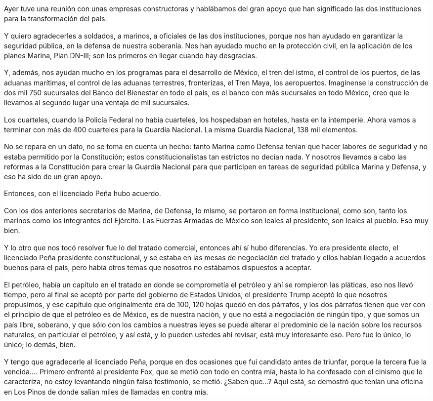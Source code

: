 Ayer tuve una reunión con unas empresas constructoras y hablábamos del gran
apoyo que han significado las dos instituciones para la transformación del
país.

Y quiero agradecerles a soldados, a marinos, a oficiales de las dos
instituciones, porque nos han ayudado en garantizar la seguridad pública, en
la defensa de nuestra soberanía. Nos han ayudado mucho en la protección civil,
en la aplicación de los planes Marina, Plan DN-III; son los primeros en llegar
cuando hay desgracias.

Y, además, nos ayudan mucho en los programas para el desarrollo de México, el
tren del istmo, el control de los puertos, de las aduanas marítimas, el
control de las aduanas terrestres, fronterizas, el Tren Maya, los aeropuertos.
Imagínense la construcción de dos mil 750 sucursales del Banco del Bienestar
en todo el país, es el banco con más sucursales en todo México, creo que le
llevamos al segundo lugar una ventaja de mil sucursales.

Los cuarteles, cuando la Policía Federal no había cuarteles, los hospedaban en
hoteles, hasta en la intemperie. Ahora vamos a terminar con más de 400
cuarteles para la Guardia Nacional. La misma Guardia Nacional, 138 mil
elementos.

No se repara en un dato, no se toma en cuenta un hecho: tanto Marina como
Defensa tenían que hacer labores de seguridad y no estaba permitido por la
Constitución; estos constitucionalistas tan estrictos no decían nada. Y
nosotros llevamos a cabo las reformas a la Constitución para crear la Guardia
Nacional para que participen en tareas de seguridad pública Marina y Defensa,
y eso ha sido de un gran apoyo.

Entonces, con el licenciado Peña hubo acuerdo.

Con los dos anteriores secretarios de Marina, de Defensa, lo mismo, se
portaron en forma institucional, como son, tanto los marinos como los
integrantes del Ejército. Las Fuerzas Armadas de México son leales al
presidente, son leales al pueblo. Eso muy bien.

Y lo otro que nos tocó resolver fue lo del tratado comercial, entonces ahí sí
hubo diferencias. Yo era presidente electo, el licenciado Peña presidente
constitucional, y se estaba en las mesas de negociación del tratado y ellos
habían llegado a acuerdos buenos para el país, pero había otros temas que
nosotros no estábamos dispuestos a aceptar.

El petróleo, había un capítulo en el tratado en donde se comprometía el
petróleo y ahí se rompieron las pláticas, eso nos llevó tiempo, pero al final
se aceptó por parte del gobierno de Estados Unidos, el presidente Trump aceptó
lo que nosotros propusimos, y ese capítulo que originalmente era de 100, 120
hojas quedó en dos párrafos, y los dos párrafos tienen que ver con el
principio de que el petróleo es de México, es de nuestra nación, y que no está
a negociación de ningún tipo, y que somos un país libre, soberano, y que sólo
con los cambios a nuestras leyes se puede alterar el predominio de la nación
sobre los recursos naturales, en particular el petróleo, y así está, y lo
pueden ustedes ahí revisar, está muy interesante eso. Pero fue lo único, lo
único; lo demás, bien.

Y tengo que agradecerle al licenciado Peña, porque en dos ocasiones que fui
candidato antes de triunfar, porque la tercera fue la vencida…. Primero
enfrenté al presidente Fox, que se metió con todo en contra mía, hasta lo ha
confesado con el cinismo que le caracteriza, no estoy levantando ningún falso
testimonio, se metió. ¿Saben que…? Aquí está, se demostró que tenían una
oficina en Los Pinos de donde salían miles de llamadas en contra mía.
